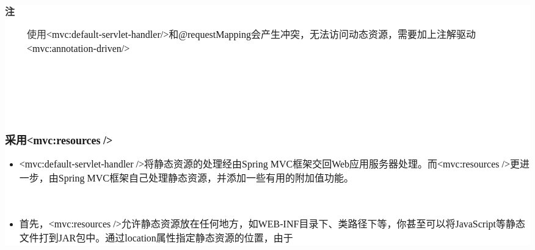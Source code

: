 </table>
<p><span style="font-size:12.0pt"><span style="font-family:&quot;Microsoft YaHei UI&quot;"><span
                style="color:#333333"><strong>注</strong></span></span></span></p>
<p style="margin-left:36px"><span style="font-size:12.0pt"><span
            style="font-family:&quot;Microsoft YaHei UI&quot;"><span style="color:#333333">使用</span></span><span
            style="font-family:&quot;Comic Sans MS&quot;">&lt;mvc:default-servlet-handler/&gt;</span><span
            style="font-family:&quot;Microsoft YaHei UI&quot;">和</span><span
            style="font-family:&quot;Comic Sans MS&quot;">@requestMapping</span><span
            style="font-family:&quot;Microsoft YaHei UI&quot;">会产生冲突，无法访问动态资源，需要加上注解驱动</span><span
            style="font-family:&quot;Comic Sans MS&quot;">&lt;mvc:annotation-driven/&gt;</span></span></p>
<p><span style="font-size:12.0pt"><span style="font-family:&quot;Comic Sans MS&quot;">&nbsp;</span></span></p>
<p><span style="font-size:12.0pt"><span style="font-family:&quot;Comic Sans MS&quot;">&nbsp;</span></span></p>
<p><span style="font-size:12.0pt"><span style="font-family:&quot;Comic Sans MS&quot;">&nbsp;</span></span></p>
<p><span style="font-size:13.5pt"><strong><span
                style="font-family:&quot;Microsoft YaHei UI&quot;">采用</span></strong><strong><span
                style="font-family:&quot;Comic Sans MS&quot;">&lt;mvc:resources /&gt;</span></strong></span></p>
<ul style="list-style-type:disc">
    <li><span style="font-size:12.0pt"><span
                style="font-family:&quot;Comic Sans MS&quot;">&lt;mvc:default-servlet-handler /&gt;</span></span><span
            style="font-size:12.0pt"><span
                style="font-family:&quot;Microsoft YaHei UI&quot;">将静态资源的处理经由</span></span><span
            style="font-size:12.0pt"><span style="font-family:&quot;Comic Sans MS&quot;">Spring MVC</span></span><span
            style="font-size:12.0pt"><span style="font-family:&quot;Microsoft YaHei UI&quot;">框架交回</span></span><span
            style="font-size:12.0pt"><span style="font-family:&quot;Comic Sans MS&quot;">Web</span></span><span
            style="font-size:12.0pt"><span
                style="font-family:&quot;Microsoft YaHei UI&quot;">应用服务器处理。而</span></span><span
            style="font-size:12.0pt"><span style="font-family:&quot;Comic Sans MS&quot;">&lt;mvc:resources
                /&gt;</span></span><span style="font-size:12.0pt"><span
                style="font-family:&quot;Microsoft YaHei UI&quot;">更进一步，由</span></span><span
            style="font-size:12.0pt"><span style="font-family:&quot;Comic Sans MS&quot;">Spring MVC</span></span><span
            style="font-size:12.0pt"><span
                style="font-family:&quot;Microsoft YaHei UI&quot;">框架自己处理静态资源，并添加一些有用的附加值功能。</span></span></li>
</ul>
<p><span style="font-size:12.0pt"><span style="font-family:&quot;Microsoft YaHei UI&quot;"></span></span><br></p>
<ul style="list-style-type:disc">
    <li><span style="font-size:12.0pt"><span style="font-family:&quot;Microsoft YaHei UI&quot;">首先，</span></span><span
            style="font-size:12.0pt"><span style="font-family:&quot;Comic Sans MS&quot;">&lt;mvc:resources
                /&gt;</span></span><span style="font-size:12.0pt"><span
                style="font-family:&quot;Microsoft YaHei UI&quot;">允许静态资源放在任何地方，如</span></span><span
            style="font-size:12.0pt"><span style="font-family:&quot;Comic Sans MS&quot;">WEB-INF</span></span><span
            style="font-size:12.0pt"><span
                style="font-family:&quot;Microsoft YaHei UI&quot;">目录下、类路径下等，你甚至可以将</span></span><span
            style="font-size:12.0pt"><span style="font-family:&quot;Comic Sans MS&quot;">JavaScript</span></span><span
            style="font-size:12.0pt"><span style="font-family:&quot;Microsoft YaHei UI&quot;">等静态文件打到</span></span><span
            style="font-size:12.0pt"><span style="font-family:&quot;Comic Sans MS&quot;">JAR</span></span><span
            style="font-size:12.0pt"><span style="font-family:&quot;Microsoft YaHei UI&quot;">包中。通过</span></span><span
            style="font-size:12.0pt"><span style="font-family:&quot;Comic Sans MS&quot;">location</span></span><span
            style="font-size:12.0pt"><span
                style="font-family:&quot;Microsoft YaHei UI&quot;">属性指定静态资源的位置，由于</span></span><span